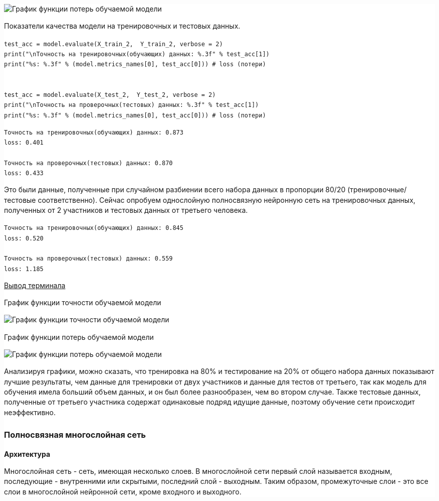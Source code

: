 ![График функции потерь обучаемой модели](https://github.com/MAILabs-Edu-AI/lab-neural-networks-vision-the-good-the-bad-and-the-ugly/blob/master/pic_for_report/one_loss.png)


Показатели качества модели на тренировочных и тестовых данных.
```
test_acc = model.evaluate(X_train_2,  Y_train_2, verbose = 2)
print("\nТочность на тренировочных(обучающих) данных: %.3f" % test_acc[1])
print("%s: %.3f" % (model.metrics_names[0], test_acc[0])) # loss (потери)


test_acc = model.evaluate(X_test_2,  Y_test_2, verbose = 2)
print("\nТочность на проверочных(тестовых) данных: %.3f" % test_acc[1])
print("%s: %.3f" % (model.metrics_names[0], test_acc[0])) # loss (потери)
```

```
Точность на тренировочных(обучающих) данных: 0.873
loss: 0.401

Точность на проверочных(тестовых) данных: 0.870
loss: 0.433
```

Это были данные, полученные при случайном разбиении всего набора данных в пропорции 80/20 (тренировочные/тестовые соответственно).
Сейчас опробуем однослойную полносвязную нейронную сеть на тренировочных данных, полученных от 2 участников и тестовых данных от третьего человека.
```
Точность на тренировочных(обучающих) данных: 0.845
loss: 0.520

Точность на проверочных(тестовых) данных: 0.559
loss: 1.185
```

[Вывод терминала](logs/log1.txt)

График функции точности обучаемой модели

![График функции точности обучаемой модели](https://github.com/MAILabs-Edu-AI/lab-neural-networks-vision-the-good-the-bad-and-the-ugly/blob/master/pic_for_report/acc_4.png)

График функции потерь обучаемой модели

![График функции потерь обучаемой модели](https://github.com/MAILabs-Edu-AI/lab-neural-networks-vision-the-good-the-bad-and-the-ugly/blob/master/pic_for_report/loss_4.png)

Анализируя графики, можно сказать, что тренировка на 80% и тестирование на 20% от общего набора данных показывают лучшие результаты, чем данные для тренировки от двух участников и данные для тестов от третьего, так как модель для обучения имела больший объем данных, и он был более разнообразен, чем во втором случае. Также тестовые данных, полученные от третьего участника содержат одинаковые подряд идущие данные, поэтому обучение сети происходит неэффективно.

### Полносвязная многослойная сеть

**Архитектура**

Многослойная сеть - сеть, имеющая несколько слоев. В многослойной сети первый слой называется входным, последующие - внутренними или скрытыми, последний слой - выходным. Таким образом, промежуточные слои - это все слои в многослойной нейронной сети, кроме входного и выходного.
